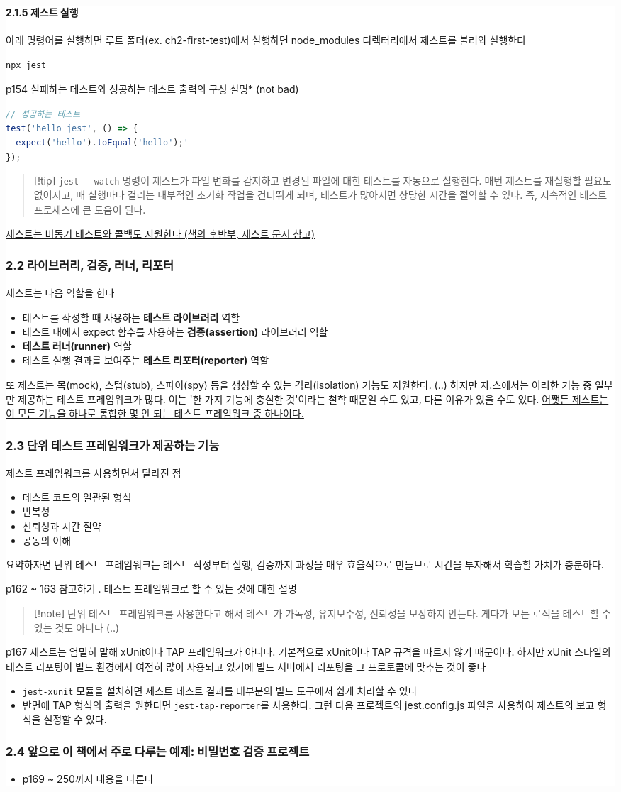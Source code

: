 #### 2.1.5 제스트 실행
아래 명령어를 실행하면 루트 폴더(ex. ch2-first-test)에서 실행하면 node_modules 디렉터리에서 제스트를 불러와 실행한다
```shell
npx jest
```


p154 실패하는 테스트와 성공하는 테스트 출력의 구성 설명* (not bad)

```js
// 성공하는 테스트
test('hello jest', () => {
  expect('hello').toEqual('hello');'
});
```


>[!tip] `jest --watch` 명령어
>제스트가 파일 변화를 감지하고 변경된 파일에 대한 테스트를 자동으로 실행한다. 매번 제스트를 재실행할 필요도 없어지고, 매 실행마다 걸리는 내부적인 초기화 작업을 건너뛰게 되며, 테스트가 많아지면 상당한 시간을 절약할 수 있다. 즉, 지속적인 테스트 프로세스에 큰 도움이 된다.

<u>제스트는 비동기 테스트와 콜백도 지원한다 (책의 후반부, 제스트 문저 참고)</u>


### 2.2 라이브러리, 검증, 러너, 리포터
제스트는 다음 역할을 한다
- 테스트를 작성할 때 사용하는 **테스트 라이브러리** 역할
- 테스트 내에서 expect 함수를 사용하는 **검증(assertion)** 라이브러리 역할
- **테스트 러너(runner)** 역할
- 테스트 실행 결과를 보여주는 **테스트 리포터(reporter)** 역할

또 제스트는 목(mock), 스텁(stub), 스파이(spy) 등을 생성할 수 있는 격리(isolation) 기능도 지원한다. (..) 하지만 자.스에서는 이러한 기능 중 일부만 제공하는 테스트 프레임워크가 많다. 이는 '한 가지 기능에 충실한 것'이라는 철학 때문일 수도 있고, 다른 이유가 있을 수도 있다. <u>어쨋든 제스트는 이 모든 기능을 하나로 통합한 몇 안 되는 테스트 프레임워크 중 하나이다.</u>


### 2.3 단위 테스트 프레임워크가 제공하는 기능 
제스트 프레임워크를 사용하면서 달라진 점 
- 테스트 코드의 일관된 형식
- 반복성
- 신뢰성과 시간 절약
- 공동의 이해

요약하자면 단위 테스트 프레임워크는 테스트 작성부터 실행, 검증까지 과정을 매우 효율적으로 만들므로 시간을 투자해서 학습할 가치가 충분하다.

p162 ~ 163 참고하기 . 테스트 프레임워크로 할 수 있는 것에 대한 설명

>[!note] 단위 테스트 프레임워크를 사용한다고 해서 테스트가 가독성, 유지보수성, 신뢰성을 보장하지 안는다. 게다가 모든 로직을 테스트할 수 있는 것도 아니다 (..)

p167
제스트는 엄밀히 말해 xUnit이나 TAP 프레임워크가 아니다. 기본적으로 xUnit이나 TAP 규격을 따르지 않기 때문이다. 하지만 xUnit 스타일의 테스트 리포팅이 빌드 환경에서 여전히 많이 사용되고 있기에 빌드 서버에서 리포팅을 그 프로토콜에 맞추는 것이 좋다
- `jest-xunit` 모듈을 설치하면 제스트 테스트 결과를 대부분의 빌드 도구에서 쉽게 처리할 수 있다
- 반면에 TAP 형식의 출력을 원한다면 `jest-tap-reporter`를 사용한다. 그런 다음 프로젝트의 jest.config.js 파일을 사용하여 제스트의 보고 형식을 설정할 수 있다.

### 2.4 앞으로  이 책에서 주로 다루는 예제: 비밀번호 검증 프로젝트
- p169 ~ 250까지 내용을 다룬다
